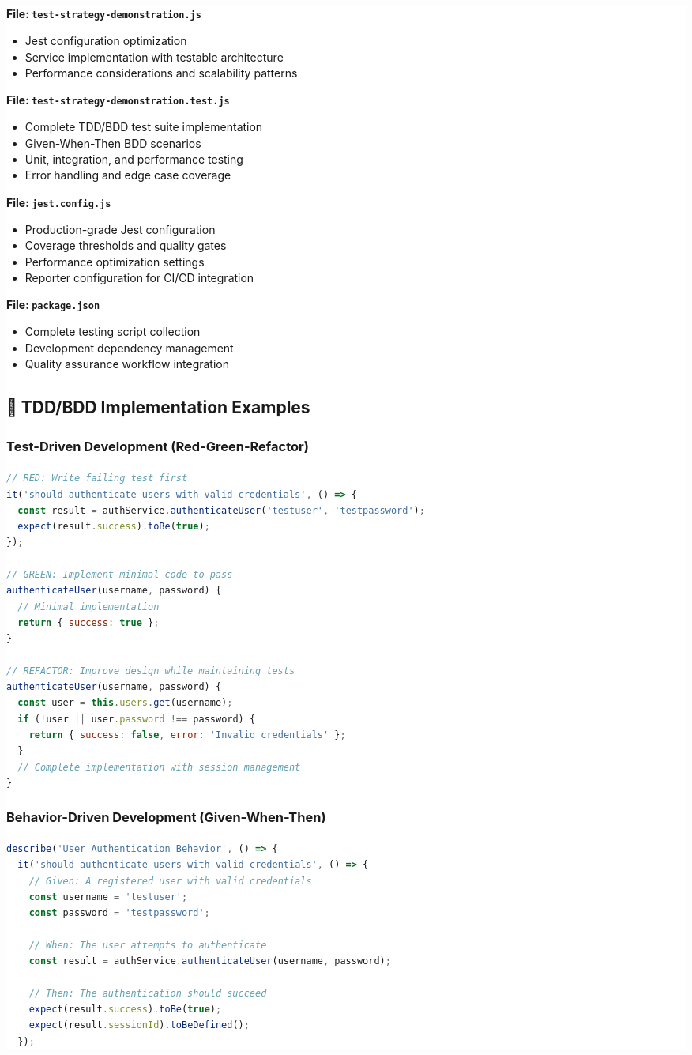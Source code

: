 **File: `test-strategy-demonstration.js`**
- Jest configuration optimization
- Service implementation with testable architecture
- Performance considerations and scalability patterns

**File: `test-strategy-demonstration.test.js`**
- Complete TDD/BDD test suite implementation
- Given-When-Then BDD scenarios
- Unit, integration, and performance testing
- Error handling and edge case coverage

**File: `jest.config.js`**
- Production-grade Jest configuration
- Coverage thresholds and quality gates
- Performance optimization settings
- Reporter configuration for CI/CD integration

**File: `package.json`**
- Complete testing script collection
- Development dependency management
- Quality assurance workflow integration

## 🔄 TDD/BDD Implementation Examples

### Test-Driven Development (Red-Green-Refactor)

```javascript
// RED: Write failing test first
it('should authenticate users with valid credentials', () => {
  const result = authService.authenticateUser('testuser', 'testpassword');
  expect(result.success).toBe(true);
});

// GREEN: Implement minimal code to pass
authenticateUser(username, password) {
  // Minimal implementation
  return { success: true };
}

// REFACTOR: Improve design while maintaining tests
authenticateUser(username, password) {
  const user = this.users.get(username);
  if (!user || user.password !== password) {
    return { success: false, error: 'Invalid credentials' };
  }
  // Complete implementation with session management
}
```

### Behavior-Driven Development (Given-When-Then)

```javascript
describe('User Authentication Behavior', () => {
  it('should authenticate users with valid credentials', () => {
    // Given: A registered user with valid credentials
    const username = 'testuser';
    const password = 'testpassword';

    // When: The user attempts to authenticate
    const result = authService.authenticateUser(username, password);

    // Then: The authentication should succeed
    expect(result.success).toBe(true);
    expect(result.sessionId).toBeDefined();
  });
```